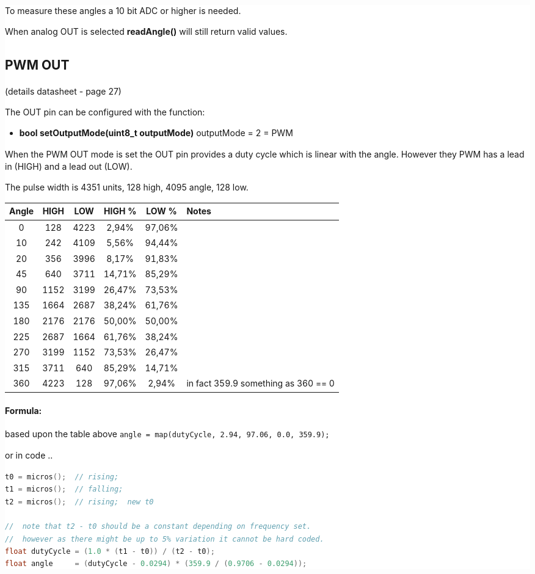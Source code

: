 To measure these angles a 10 bit ADC or higher is needed.

When analog OUT is selected **readAngle()** will still return valid values.


## PWM OUT

(details datasheet - page 27)

The OUT pin can be configured with the function:

- **bool setOutputMode(uint8_t outputMode)** outputMode = 2 = PWM

When the PWM OUT mode is set the OUT pin provides a duty cycle which is linear 
with the angle. However they PWM has a lead in (HIGH) and a lead out (LOW).

The pulse width is 4351 units, 128 high, 4095 angle, 128 low.

|  Angle  |   HIGH  |  LOW   |  HIGH %  |  LOW %   |  Notes  |
|:-------:|:-------:|:------:|:--------:|:--------:|:--------|
|     0   |    128  |  4223  |   2,94%  |  97,06%  |
|    10   |    242  |  4109  |   5,56%  |  94,44%  |
|    20   |    356  |  3996  |   8,17%  |  91,83%  |
|    45   |    640  |  3711  |  14,71%  |  85,29%  |
|    90   |   1152  |  3199  |  26,47%  |  73,53%  |
|   135   |   1664  |  2687  |  38,24%  |  61,76%  |
|   180   |   2176  |  2176  |  50,00%  |  50,00%  |
|   225   |   2687  |  1664  |  61,76%  |  38,24%  |
|   270   |   3199  |  1152  |  73,53%  |  26,47%  |
|   315   |   3711  |   640  |  85,29%  |  14,71%  |
|   360   |   4223  |   128  |  97,06%  |   2,94%  | in fact 359.9 something as 360 == 0


#### Formula:

based upon the table above ```angle = map(dutyCycle, 2.94, 97.06, 0.0, 359.9);```

or in code ..
```cpp
t0 = micros();  // rising;
t1 = micros();  // falling;
t2 = micros();  // rising;  new t0

//  note that t2 - t0 should be a constant depending on frequency set.
//  however as there might be up to 5% variation it cannot be hard coded.
float dutyCycle = (1.0 * (t1 - t0)) / (t2 - t0);  
float angle     = (dutyCycle - 0.0294) * (359.9 / (0.9706 - 0.0294));

```
